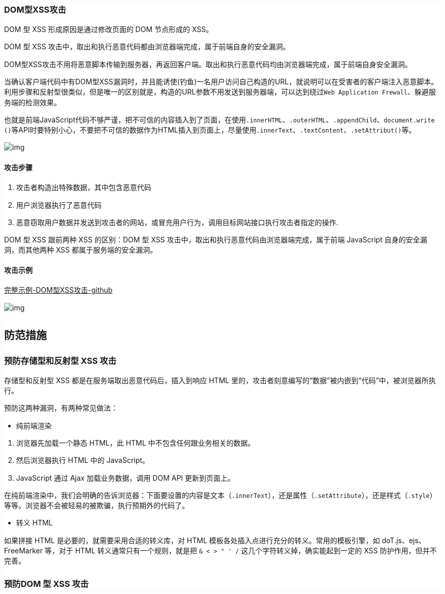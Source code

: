 ### DOM型XSS攻击

DOM 型 XSS 形成原因是通过修改页面的 DOM 节点形成的 XSS。

DOM 型 XSS 攻击中，取出和执行恶意代码都由浏览器端完成，属于前端自身的安全漏洞。

DOM型XSS攻击不用将恶意脚本传输到服务器，再返回客户端。取出和执行恶意代码均由浏览器端完成，属于前端自身安全漏洞。

当确认客户端代码中有DOM型XSS漏洞时，并且能诱使(钓鱼)一名用户访问自己构造的URL，就说明可以在受害者的客户端注入恶意脚本。利用步骤和反射型很类似，但是唯一的区别就是，构造的URL参数不用发送到服务器端，可以达到绕过`Web Application Frewall`、躲避服务端的检测效果。

也就是前端JavaScript代码不够严谨，把不可信的内容插入到了页面，在使用`.innerHTML`、`.outerHTML`、`.appendChild`、`document.write()`等API时要特别小心，不要把不可信的数据作为HTML插入到页面上，尽量使用`.innerText`、`.textContent`、`.setAttribut()`等。

![img](https://www.zzcyes.com/images/xss-202109291629539.png)

#### 攻击步骤

1. 攻击者构造出特殊数据，其中包含恶意代码
2. 用户浏览器执行了恶意代码

3. 恶意窃取用户数据并发送到攻击者的网站，或冒充用户行为，调用目标网站接口执行攻击者指定的操作.

DOM 型 XSS 跟前两种 XSS 的区别：DOM 型 XSS 攻击中，取出和执行恶意代码由浏览器端完成，属于前端 JavaScript 自身的安全漏洞，而其他两种 XSS 都属于服务端的安全漏洞。

#### 攻击示例

[完整示例-DOM型XSS攻击-github](https://github.com/zzcyes/daily-demo/blob/main/network/safely/xss-dom.html)

![img](https://www.zzcyes.com/images/xss-202109291629610.gif)

## 防范措施

### 预防存储型和反射型 XSS 攻击

存储型和反射型 XSS 都是在服务端取出恶意代码后，插入到响应 HTML 里的，攻击者刻意编写的“数据”被内嵌到“代码”中，被浏览器所执行。

预防这两种漏洞，有两种常见做法：

- 纯前端渲染

1. 浏览器先加载一个静态 HTML，此 HTML 中不包含任何跟业务相关的数据。
2. 然后浏览器执行 HTML 中的 JavaScript。

3. JavaScript 通过 Ajax 加载业务数据，调用 DOM API 更新到页面上。

在纯前端渲染中，我们会明确的告诉浏览器：下面要设置的内容是文本（`.innerText`），还是属性（`.setAttribute`），还是样式（`.style`）等等。浏览器不会被轻易的被欺骗，执行预期外的代码了。

- 转义 HTML

如果拼接 HTML 是必要的，就需要采用合适的转义库，对 HTML 模板各处插入点进行充分的转义。常用的模板引擎，如 doT.js、ejs、FreeMarker 等，对于 HTML 转义通常只有一个规则，就是把 `& < > " ' /` 这几个字符转义掉，确实能起到一定的 XSS 防护作用，但并不完善。

### 预防DOM 型 XSS 攻击
